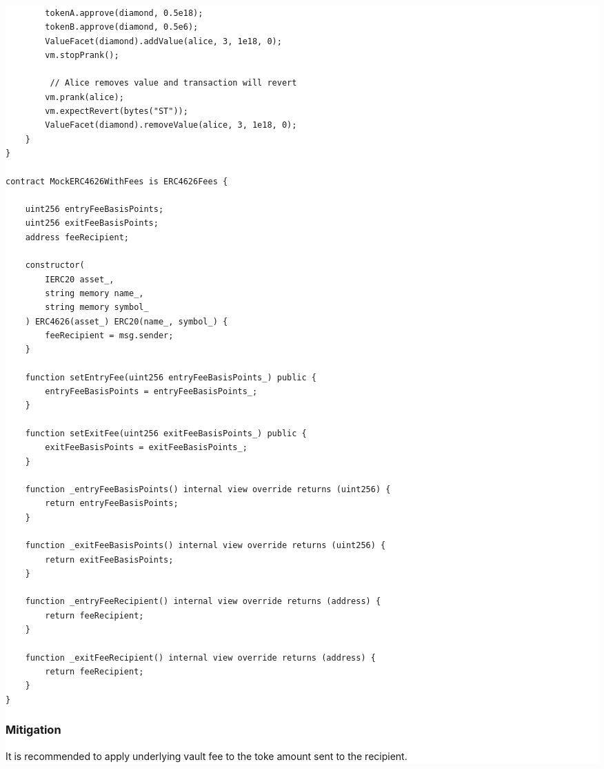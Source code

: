 ```solidity
        tokenA.approve(diamond, 0.5e18);
        tokenB.approve(diamond, 0.5e6);
        ValueFacet(diamond).addValue(alice, 3, 1e18, 0);
        vm.stopPrank();

         // Alice removes value and transaction will revert
        vm.prank(alice);
        vm.expectRevert(bytes("ST"));
        ValueFacet(diamond).removeValue(alice, 3, 1e18, 0);
    }
}

contract MockERC4626WithFees is ERC4626Fees {

    uint256 entryFeeBasisPoints;
    uint256 exitFeeBasisPoints;
    address feeRecipient;

    constructor(
        IERC20 asset_, 
        string memory name_, 
        string memory symbol_
    ) ERC4626(asset_) ERC20(name_, symbol_) {
        feeRecipient = msg.sender;
    }

    function setEntryFee(uint256 entryFeeBasisPoints_) public {
        entryFeeBasisPoints = entryFeeBasisPoints_;
    }

    function setExitFee(uint256 exitFeeBasisPoints_) public {
        exitFeeBasisPoints = exitFeeBasisPoints_;
    }

    function _entryFeeBasisPoints() internal view override returns (uint256) {
        return entryFeeBasisPoints;
    }

    function _exitFeeBasisPoints() internal view override returns (uint256) {
        return exitFeeBasisPoints;
    }

    function _entryFeeRecipient() internal view override returns (address) {
        return feeRecipient;
    }

    function _exitFeeRecipient() internal view override returns (address) {
        return feeRecipient;
    }
}
```

### Mitigation

It is recommended to apply underlying vault fee to the toke amount sent to the recipient.